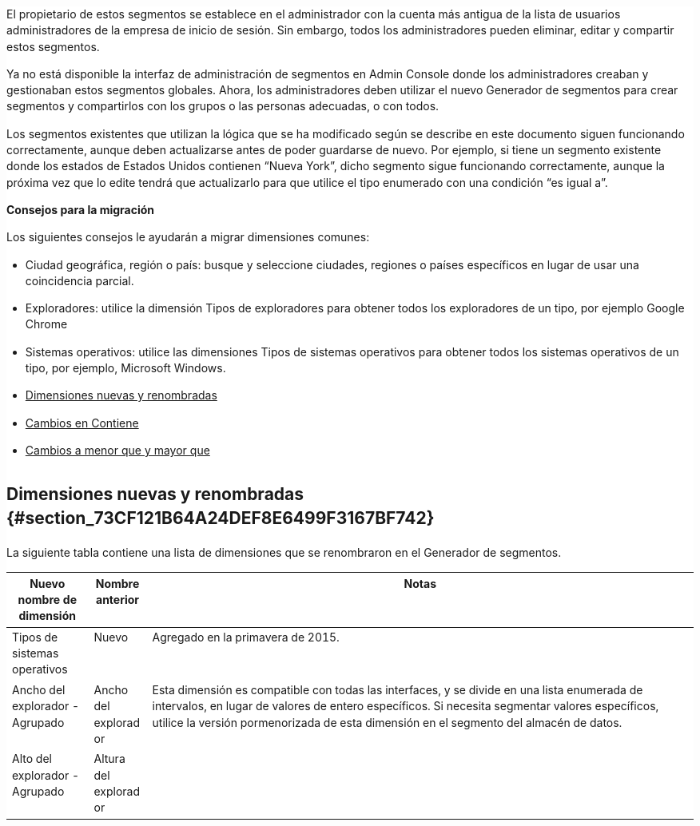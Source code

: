 El propietario de estos segmentos se establece en el administrador con la cuenta más antigua de la lista de usuarios administradores de la empresa de inicio de sesión. Sin embargo, todos los administradores pueden eliminar, editar y compartir estos segmentos.

Ya no está disponible la interfaz de administración de segmentos en Admin Console donde los administradores creaban y gestionaban estos segmentos globales. Ahora, los administradores deben utilizar el nuevo Generador de segmentos para crear segmentos y compartirlos con los grupos o las personas adecuadas, o con todos.



Los segmentos existentes que utilizan la lógica que se ha modificado según se describe en este documento siguen funcionando correctamente, aunque deben actualizarse antes de poder guardarse de nuevo. Por ejemplo, si tiene un segmento existente donde los estados de Estados Unidos contienen “Nueva York”, dicho segmento sigue funcionando correctamente, aunque la próxima vez que lo edite tendrá que actualizarlo para que utilice el tipo enumerado con una condición “es igual a”.

**Consejos para la migración**

Los siguientes consejos le ayudarán a migrar dimensiones comunes:

* Ciudad geográfica, región o país: busque y seleccione ciudades, regiones o países específicos en lugar de usar una coincidencia parcial.
* Exploradores: utilice la dimensión Tipos de exploradores para obtener todos los exploradores de un tipo, por ejemplo Google Chrome
* Sistemas operativos: utilice las dimensiones Tipos de sistemas operativos para obtener todos los sistemas operativos de un tipo, por ejemplo, Microsoft Windows.

* [Dimensiones nuevas y renombradas](../../components/c-segmentation/seg-transition.md#section_73CF121B64A24DEF8E6499F3167BF742)
* [Cambios en Contiene](../../components/c-segmentation/seg-transition.md#section_1A9EDEE5CBC44B5AA6262560052ABE77)
* [Cambios a menor que y mayor que](../../components/c-segmentation/seg-transition.md#section_84A8AAD0344148AD9F9211D3EB271903)

## Dimensiones nuevas y renombradas {#section_73CF121B64A24DEF8E6499F3167BF742}

La siguiente tabla contiene una lista de dimensiones que se renombraron en el Generador de segmentos.

<table id="table_1A8C1940FD0446FA8414C6A7DE66E44C"> 
 <thead> 
  <tr> 
   <th colname="col1" class="entry"> Nuevo nombre de dimensión </th> 
   <th colname="col2" class="entry"> Nombre anterior </th> 
   <th colname="col3" class="entry"> Notas </th> 
  </tr> 
 </thead>
 <tbody> 
  <tr> 
   <td colname="col1"> Tipos de sistemas operativos </td> 
   <td colname="col2"> Nuevo </td> 
   <td colname="col3"> Agregado en la primavera de 2015. </td> 
  </tr> 
  <tr> 
   <td colname="col1"> Ancho del explorador - Agrupado </td> 
   <td colname="col2"> Ancho del explorador </td> 
   <td colname="col3"> Esta dimensión es compatible con todas las interfaces, y se divide en una lista enumerada de intervalos, en lugar de valores de entero específicos. Si necesita segmentar valores específicos, utilice la versión pormenorizada de esta dimensión en el segmento del almacén de datos. </td> 
  </tr> 
  <tr> 
   <td colname="col1"> Alto del explorador - Agrupado </td> 
   <td colname="col2"> Altura del explorador </td> 